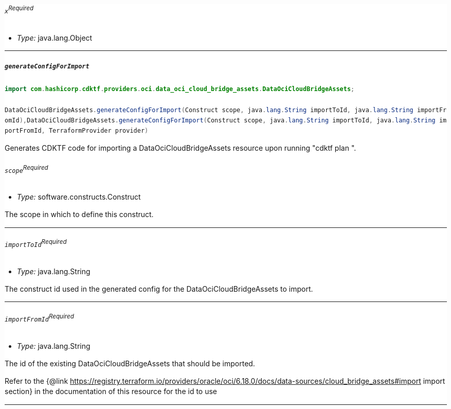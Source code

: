 ###### `x`<sup>Required</sup> <a name="x" id="rhizo-co-terraform-provider-oci.dataOciCloudBridgeAssets.DataOciCloudBridgeAssets.isTerraformDataSource.parameter.x"></a>

- *Type:* java.lang.Object

---

##### `generateConfigForImport` <a name="generateConfigForImport" id="rhizo-co-terraform-provider-oci.dataOciCloudBridgeAssets.DataOciCloudBridgeAssets.generateConfigForImport"></a>

```java
import com.hashicorp.cdktf.providers.oci.data_oci_cloud_bridge_assets.DataOciCloudBridgeAssets;

DataOciCloudBridgeAssets.generateConfigForImport(Construct scope, java.lang.String importToId, java.lang.String importFromId),DataOciCloudBridgeAssets.generateConfigForImport(Construct scope, java.lang.String importToId, java.lang.String importFromId, TerraformProvider provider)
```

Generates CDKTF code for importing a DataOciCloudBridgeAssets resource upon running "cdktf plan <stack-name>".

###### `scope`<sup>Required</sup> <a name="scope" id="rhizo-co-terraform-provider-oci.dataOciCloudBridgeAssets.DataOciCloudBridgeAssets.generateConfigForImport.parameter.scope"></a>

- *Type:* software.constructs.Construct

The scope in which to define this construct.

---

###### `importToId`<sup>Required</sup> <a name="importToId" id="rhizo-co-terraform-provider-oci.dataOciCloudBridgeAssets.DataOciCloudBridgeAssets.generateConfigForImport.parameter.importToId"></a>

- *Type:* java.lang.String

The construct id used in the generated config for the DataOciCloudBridgeAssets to import.

---

###### `importFromId`<sup>Required</sup> <a name="importFromId" id="rhizo-co-terraform-provider-oci.dataOciCloudBridgeAssets.DataOciCloudBridgeAssets.generateConfigForImport.parameter.importFromId"></a>

- *Type:* java.lang.String

The id of the existing DataOciCloudBridgeAssets that should be imported.

Refer to the {@link https://registry.terraform.io/providers/oracle/oci/6.18.0/docs/data-sources/cloud_bridge_assets#import import section} in the documentation of this resource for the id to use

---